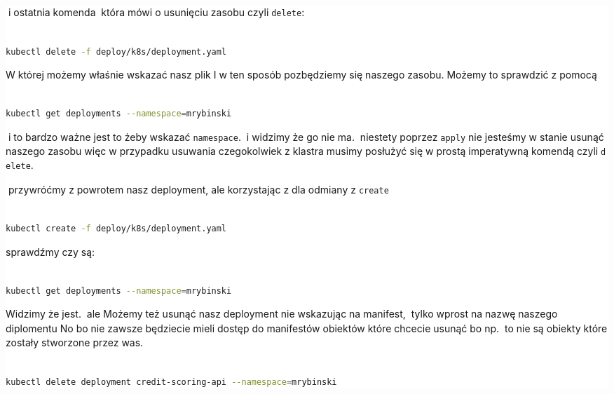  

 i ostatnia komenda  która mówi o usunięciu zasobu czyli `delete`:

  

```bash

kubectl delete -f deploy/k8s/deployment.yaml

```

  

W której możemy właśnie wskazać nasz plik I w ten sposób pozbędziemy się naszego zasobu. Możemy to sprawdzić z pomocą

  

```bash

kubectl get deployments --namespace=mrybinski

```

  

 i to bardzo ważne jest to żeby wskazać `namespace`.  i widzimy że go nie ma.  niestety poprzez `apply` nie jesteśmy w stanie usunąć  naszego zasobu więc w przypadku usuwania czegokolwiek z klastra musimy posłużyć się w prostą imperatywną komendą czyli `delete`.

  

 przywróćmy z powrotem nasz deployment, ale korzystając z dla odmiany z `create`

  

```bash

kubectl create -f deploy/k8s/deployment.yaml

```

  

sprawdźmy czy są:

  

```bash

kubectl get deployments --namespace=mrybinski

```

  

Widzimy że jest.  ale Możemy też usunąć nasz deployment nie wskazując na manifest,  tylko wprost na nazwę naszego diplomentu No bo nie zawsze będziecie mieli dostęp do manifestów obiektów które chcecie usunąć bo np.  to nie są obiekty które zostały stworzone przez was.

  

```bash

kubectl delete deployment credit-scoring-api --namespace=mrybinski

```
